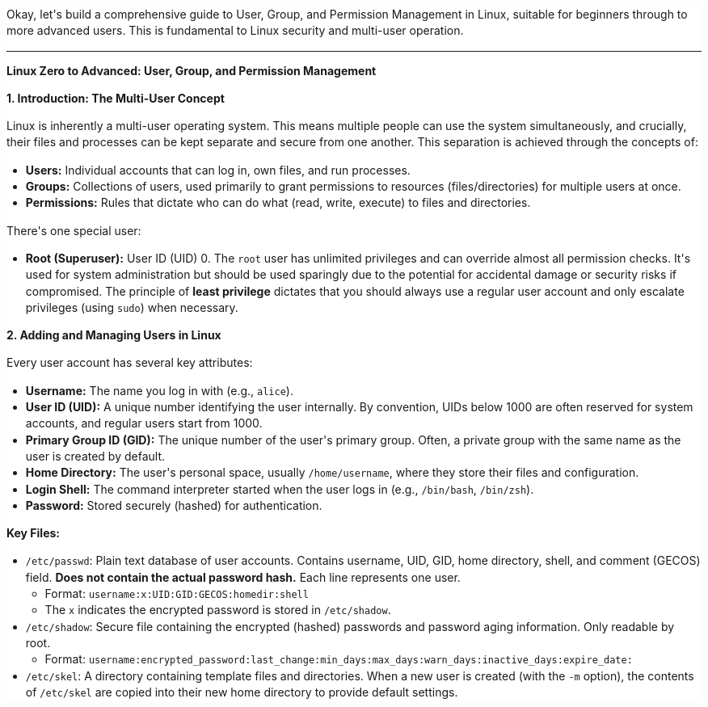 Okay, let's build a comprehensive guide to User, Group, and Permission Management in Linux, suitable for beginners through to more advanced users. This is fundamental to Linux security and multi-user operation.

---

**Linux Zero to Advanced: User, Group, and Permission Management**

**1. Introduction: The Multi-User Concept**

Linux is inherently a multi-user operating system. This means multiple people can use the system simultaneously, and crucially, their files and processes can be kept separate and secure from one another. This separation is achieved through the concepts of:

- **Users:** Individual accounts that can log in, own files, and run processes.
- **Groups:** Collections of users, used primarily to grant permissions to resources (files/directories) for multiple users at once.
- **Permissions:** Rules that dictate who can do what (read, write, execute) to files and directories.

There's one special user:

- **Root (Superuser):** User ID (UID) 0. The `root` user has unlimited privileges and can override almost all permission checks. It's used for system administration but should be used sparingly due to the potential for accidental damage or security risks if compromised. The principle of **least privilege** dictates that you should always use a regular user account and only escalate privileges (using `sudo`) when necessary.

**2. Adding and Managing Users in Linux**

Every user account has several key attributes:

- **Username:** The name you log in with (e.g., `alice`).
- **User ID (UID):** A unique number identifying the user internally. By convention, UIDs below 1000 are often reserved for system accounts, and regular users start from 1000.
- **Primary Group ID (GID):** The unique number of the user's primary group. Often, a private group with the same name as the user is created by default.
- **Home Directory:** The user's personal space, usually `/home/username`, where they store their files and configuration.
- **Login Shell:** The command interpreter started when the user logs in (e.g., `/bin/bash`, `/bin/zsh`).
- **Password:** Stored securely (hashed) for authentication.

**Key Files:**

- `/etc/passwd`: Plain text database of user accounts. Contains username, UID, GID, home directory, shell, and comment (GECOS) field. **Does not contain the actual password hash.** Each line represents one user.
    - Format: `username:x:UID:GID:GECOS:homedir:shell`
    - The `x` indicates the encrypted password is stored in `/etc/shadow`.
- `/etc/shadow`: Secure file containing the encrypted (hashed) passwords and password aging information. Only readable by root.
    - Format: `username:encrypted_password:last_change:min_days:max_days:warn_days:inactive_days:expire_date:`
- `/etc/skel`: A directory containing template files and directories. When a new user is created (with the `-m` option), the contents of `/etc/skel` are copied into their new home directory to provide default settings.
